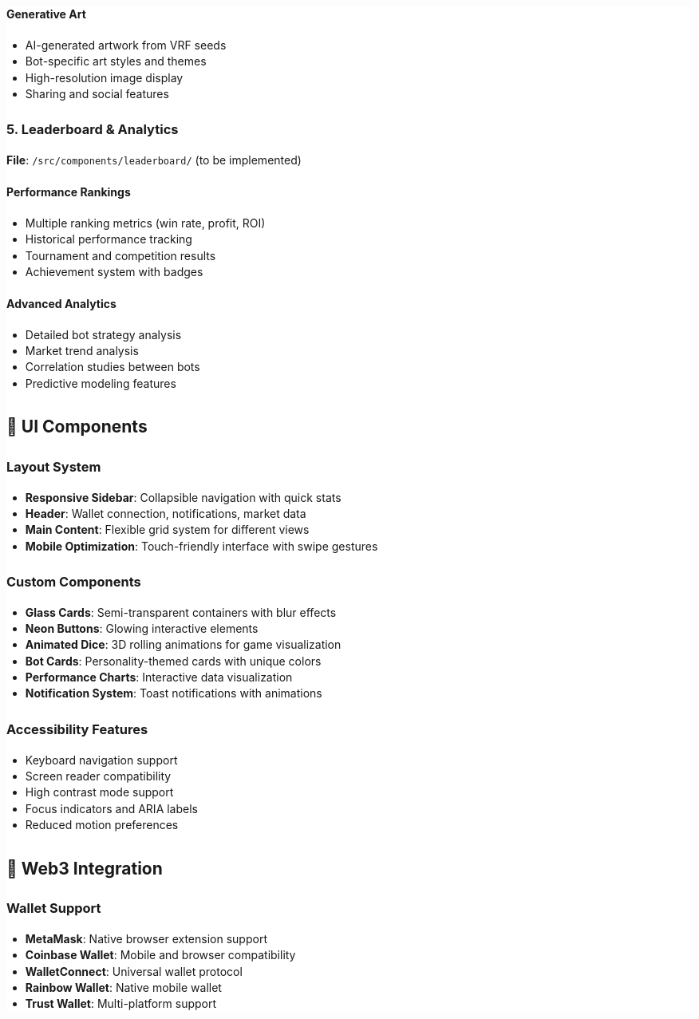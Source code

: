 #### Generative Art
- AI-generated artwork from VRF seeds
- Bot-specific art styles and themes
- High-resolution image display
- Sharing and social features

### 5. Leaderboard & Analytics
**File**: `/src/components/leaderboard/` (to be implemented)

#### Performance Rankings
- Multiple ranking metrics (win rate, profit, ROI)
- Historical performance tracking
- Tournament and competition results
- Achievement system with badges

#### Advanced Analytics
- Detailed bot strategy analysis
- Market trend analysis
- Correlation studies between bots
- Predictive modeling features

## 🎨 UI Components

### Layout System
- **Responsive Sidebar**: Collapsible navigation with quick stats
- **Header**: Wallet connection, notifications, market data
- **Main Content**: Flexible grid system for different views
- **Mobile Optimization**: Touch-friendly interface with swipe gestures

### Custom Components
- **Glass Cards**: Semi-transparent containers with blur effects
- **Neon Buttons**: Glowing interactive elements
- **Animated Dice**: 3D rolling animations for game visualization
- **Bot Cards**: Personality-themed cards with unique colors
- **Performance Charts**: Interactive data visualization
- **Notification System**: Toast notifications with animations

### Accessibility Features
- Keyboard navigation support
- Screen reader compatibility
- High contrast mode support
- Focus indicators and ARIA labels
- Reduced motion preferences

## 🔗 Web3 Integration

### Wallet Support
- **MetaMask**: Native browser extension support
- **Coinbase Wallet**: Mobile and browser compatibility
- **WalletConnect**: Universal wallet protocol
- **Rainbow Wallet**: Native mobile wallet
- **Trust Wallet**: Multi-platform support
